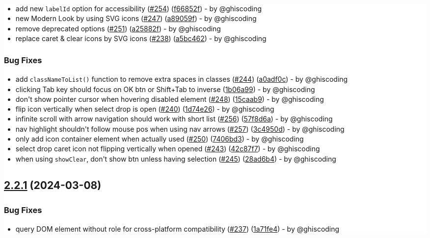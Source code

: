 * add new `labelId` option for accessibility ([#254](https://github.com/ghiscoding/multiple-select-vanilla/issues/254)) ([f66852f](https://github.com/ghiscoding/multiple-select-vanilla/commit/f66852f8bc59c8e21a96c4d6e79ce2874a4b51dc)) - by @ghiscoding
* new Modern Look by using SVG icons ([#247](https://github.com/ghiscoding/multiple-select-vanilla/issues/247)) ([a89059f](https://github.com/ghiscoding/multiple-select-vanilla/commit/a89059fcb849dacc9f814e5f98f86019a7bdfc57)) - by @ghiscoding
* remove deprecated options ([#251](https://github.com/ghiscoding/multiple-select-vanilla/issues/251)) ([a25882f](https://github.com/ghiscoding/multiple-select-vanilla/commit/a25882f09e412efd17b510041d55b3b76c1d84b8)) - by @ghiscoding
* replace caret & clear icons by SVG icons ([#238](https://github.com/ghiscoding/multiple-select-vanilla/issues/238)) ([a5bc462](https://github.com/ghiscoding/multiple-select-vanilla/commit/a5bc462cc59e9ee8e0104dba87a188dc3b06d85c)) - by @ghiscoding

### Bug Fixes

* add `classNameToList()` function to remove extra spaces in classes ([#244](https://github.com/ghiscoding/multiple-select-vanilla/issues/244)) ([a0adf0c](https://github.com/ghiscoding/multiple-select-vanilla/commit/a0adf0c49085a28204b65257d6be817dd3447303)) - by @ghiscoding
* clicking Tab key should focus on OK btn or Shift+Tab to inverse ([1b06a99](https://github.com/ghiscoding/multiple-select-vanilla/commit/1b06a9997967a1fcdfc92d17fd38e145ef90911c)) - by @ghiscoding
* don't show pointer cursor when hovering disabled element ([#248](https://github.com/ghiscoding/multiple-select-vanilla/issues/248)) ([15caab9](https://github.com/ghiscoding/multiple-select-vanilla/commit/15caab92f0f4a386dd1b49de72041cb64ba5c7ab)) - by @ghiscoding
* flip icon vertically when select drop is open ([#240](https://github.com/ghiscoding/multiple-select-vanilla/issues/240)) ([1d74e26](https://github.com/ghiscoding/multiple-select-vanilla/commit/1d74e26f4a94d0a54fd03bf46c7cee32d4150cfa)) - by @ghiscoding
* infinite scroll with arrow navigation should work with short list ([#256](https://github.com/ghiscoding/multiple-select-vanilla/issues/256)) ([57f8d6a](https://github.com/ghiscoding/multiple-select-vanilla/commit/57f8d6a44108b0cf504a9bc62312895382aadcf8)) - by @ghiscoding
* nav highlight shouldn't follow mouse pos when using nav arrows ([#257](https://github.com/ghiscoding/multiple-select-vanilla/issues/257)) ([3c4950d](https://github.com/ghiscoding/multiple-select-vanilla/commit/3c4950d0b6ab0ecdf1b0efc8cd9ad413e8e334af)) - by @ghiscoding
* only add icon container element when actually used ([#250](https://github.com/ghiscoding/multiple-select-vanilla/issues/250)) ([7406bd3](https://github.com/ghiscoding/multiple-select-vanilla/commit/7406bd39eb17153f866dae977e114b978ffbcf78)) - by @ghiscoding
* select drop caret icon not flipping vertically when opened ([#243](https://github.com/ghiscoding/multiple-select-vanilla/issues/243)) ([42c87f7](https://github.com/ghiscoding/multiple-select-vanilla/commit/42c87f76954f3eabb0593a33cdf6cdb060dc487a)) - by @ghiscoding
* when using `showClear`, don't show btn unless having selection ([#245](https://github.com/ghiscoding/multiple-select-vanilla/issues/245)) ([28ad6b4](https://github.com/ghiscoding/multiple-select-vanilla/commit/28ad6b43ca9faf303f293b1102ccf511f8b4122d)) - by @ghiscoding

## [2.2.1](https://github.com/ghiscoding/multiple-select-vanilla/compare/v2.2.0...v2.2.1) (2024-03-08)

### Bug Fixes

* query DOM element without role for cross-platform compatibility ([#237](https://github.com/ghiscoding/multiple-select-vanilla/issues/237)) ([1a71fe4](https://github.com/ghiscoding/multiple-select-vanilla/commit/1a71fe4ba1dc41e369695fdf6d722868ce1e1791)) - by @ghiscoding
